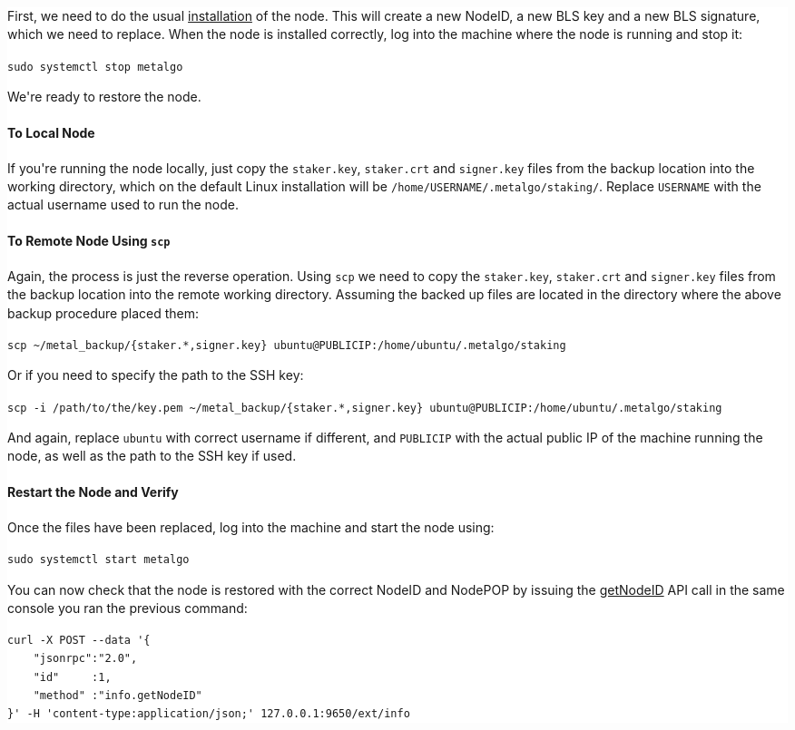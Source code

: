 First, we need to do the usual
[installation](/nodes/run/with-installer/installing-metalgo.md) of the node.
This will create a new NodeID, a new BLS key and a new BLS signature,
which we need to replace. When the node is
installed correctly, log into the machine where the node is running and stop it:

```text
sudo systemctl stop metalgo
```

We're ready to restore the node.

#### To Local Node

If you're running the node locally, just copy the `staker.key`, `staker.crt`
and `signer.key` files from the backup location into the working directory, 
which on the default Linux installation will be `/home/USERNAME/.metalgo/staking/`. 
Replace `USERNAME` with the actual username used to run the node.

#### To Remote Node Using `scp`

Again, the process is just the reverse operation. Using `scp` we need to copy
the `staker.key`, `staker.crt` and `signer.key` files from the backup location 
into the remote working directory. Assuming the backed up files are located in 
the directory where the above backup procedure placed them:

```text
scp ~/metal_backup/{staker.*,signer.key} ubuntu@PUBLICIP:/home/ubuntu/.metalgo/staking
```

Or if you need to specify the path to the SSH key:

```text
scp -i /path/to/the/key.pem ~/metal_backup/{staker.*,signer.key} ubuntu@PUBLICIP:/home/ubuntu/.metalgo/staking
```

And again, replace `ubuntu` with correct username if different, and `PUBLICIP`
with the actual public IP of the machine running the node, as well as the path
to the SSH key if used.

#### Restart the Node and Verify

Once the files have been replaced, log into the machine and start the node using:

```text
sudo systemctl start metalgo
```

You can now check that the node is restored with the correct NodeID and NodePOP 
by issuing the [getNodeID](/reference/metalgo/info-api.md#infogetnodeid) 
API call in the same console you ran the previous command:

```text
curl -X POST --data '{
    "jsonrpc":"2.0",
    "id"     :1,
    "method" :"info.getNodeID"
}' -H 'content-type:application/json;' 127.0.0.1:9650/ext/info
```
